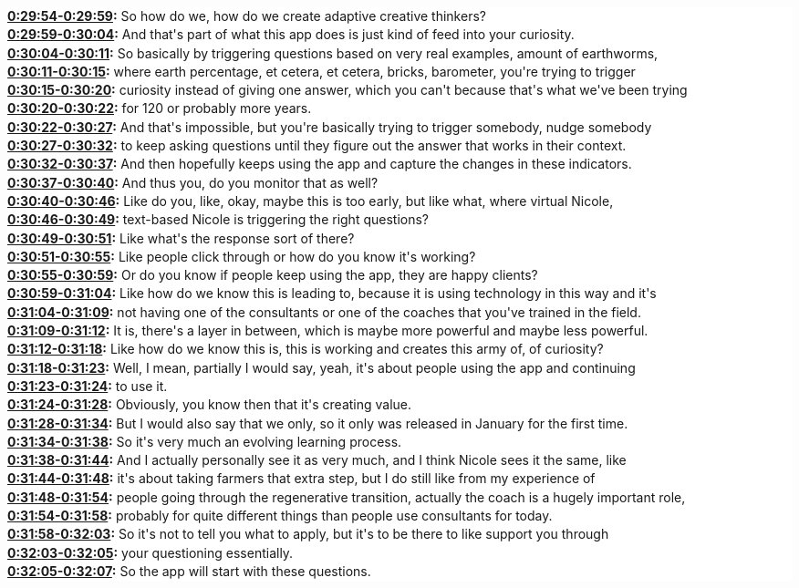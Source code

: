 **[0:29:54-0:29:59](https://investinginregenerativeagriculture.com/nicole-masters-abby-rose#t=0:29:54):**  So how do we, how do we create adaptive creative thinkers?  
**[0:29:59-0:30:04](https://investinginregenerativeagriculture.com/nicole-masters-abby-rose#t=0:29:59):**  And that's part of what this app does is just kind of feed into your curiosity.  
**[0:30:04-0:30:11](https://investinginregenerativeagriculture.com/nicole-masters-abby-rose#t=0:30:04):**  So basically by triggering questions based on very real examples, amount of earthworms,  
**[0:30:11-0:30:15](https://investinginregenerativeagriculture.com/nicole-masters-abby-rose#t=0:30:11):**  where earth percentage, et cetera, et cetera, bricks, barometer, you're trying to trigger  
**[0:30:15-0:30:20](https://investinginregenerativeagriculture.com/nicole-masters-abby-rose#t=0:30:15):**  curiosity instead of giving one answer, which you can't because that's what we've been trying  
**[0:30:20-0:30:22](https://investinginregenerativeagriculture.com/nicole-masters-abby-rose#t=0:30:20):**  for 120 or probably more years.  
**[0:30:22-0:30:27](https://investinginregenerativeagriculture.com/nicole-masters-abby-rose#t=0:30:22):**  And that's impossible, but you're basically trying to trigger somebody, nudge somebody  
**[0:30:27-0:30:32](https://investinginregenerativeagriculture.com/nicole-masters-abby-rose#t=0:30:27):**  to keep asking questions until they figure out the answer that works in their context.  
**[0:30:32-0:30:37](https://investinginregenerativeagriculture.com/nicole-masters-abby-rose#t=0:30:32):**  And then hopefully keeps using the app and capture the changes in these indicators.  
**[0:30:37-0:30:40](https://investinginregenerativeagriculture.com/nicole-masters-abby-rose#t=0:30:37):**  And thus you, do you monitor that as well?  
**[0:30:40-0:30:46](https://investinginregenerativeagriculture.com/nicole-masters-abby-rose#t=0:30:40):**  Like do you, like, okay, maybe this is too early, but like what, where virtual Nicole,  
**[0:30:46-0:30:49](https://investinginregenerativeagriculture.com/nicole-masters-abby-rose#t=0:30:46):**  text-based Nicole is triggering the right questions?  
**[0:30:49-0:30:51](https://investinginregenerativeagriculture.com/nicole-masters-abby-rose#t=0:30:49):**  Like what's the response sort of there?  
**[0:30:51-0:30:55](https://investinginregenerativeagriculture.com/nicole-masters-abby-rose#t=0:30:51):**  Like people click through or how do you know it's working?  
**[0:30:55-0:30:59](https://investinginregenerativeagriculture.com/nicole-masters-abby-rose#t=0:30:55):**  Or do you know if people keep using the app, they are happy clients?  
**[0:30:59-0:31:04](https://investinginregenerativeagriculture.com/nicole-masters-abby-rose#t=0:30:59):**  Like how do we know this is leading to, because it is using technology in this way and it's  
**[0:31:04-0:31:09](https://investinginregenerativeagriculture.com/nicole-masters-abby-rose#t=0:31:04):**  not having one of the consultants or one of the coaches that you've trained in the field.  
**[0:31:09-0:31:12](https://investinginregenerativeagriculture.com/nicole-masters-abby-rose#t=0:31:09):**  It is, there's a layer in between, which is maybe more powerful and maybe less powerful.  
**[0:31:12-0:31:18](https://investinginregenerativeagriculture.com/nicole-masters-abby-rose#t=0:31:12):**  Like how do we know this is, this is working and creates this army of, of curiosity?  
**[0:31:18-0:31:23](https://investinginregenerativeagriculture.com/nicole-masters-abby-rose#t=0:31:18):**  Well, I mean, partially I would say, yeah, it's about people using the app and continuing  
**[0:31:23-0:31:24](https://investinginregenerativeagriculture.com/nicole-masters-abby-rose#t=0:31:23):**  to use it.  
**[0:31:24-0:31:28](https://investinginregenerativeagriculture.com/nicole-masters-abby-rose#t=0:31:24):**  Obviously, you know then that it's creating value.  
**[0:31:28-0:31:34](https://investinginregenerativeagriculture.com/nicole-masters-abby-rose#t=0:31:28):**  But I would also say that we only, so it only was released in January for the first time.  
**[0:31:34-0:31:38](https://investinginregenerativeagriculture.com/nicole-masters-abby-rose#t=0:31:34):**  So it's very much an evolving learning process.  
**[0:31:38-0:31:44](https://investinginregenerativeagriculture.com/nicole-masters-abby-rose#t=0:31:38):**  And I actually personally see it as very much, and I think Nicole sees it the same, like  
**[0:31:44-0:31:48](https://investinginregenerativeagriculture.com/nicole-masters-abby-rose#t=0:31:44):**  it's about taking farmers that extra step, but I do still like from my experience of  
**[0:31:48-0:31:54](https://investinginregenerativeagriculture.com/nicole-masters-abby-rose#t=0:31:48):**  people going through the regenerative transition, actually the coach is a hugely important role,  
**[0:31:54-0:31:58](https://investinginregenerativeagriculture.com/nicole-masters-abby-rose#t=0:31:54):**  probably for quite different things than people use consultants for today.  
**[0:31:58-0:32:03](https://investinginregenerativeagriculture.com/nicole-masters-abby-rose#t=0:31:58):**  So it's not to tell you what to apply, but it's to be there to like support you through  
**[0:32:03-0:32:05](https://investinginregenerativeagriculture.com/nicole-masters-abby-rose#t=0:32:03):**  your questioning essentially.  
**[0:32:05-0:32:07](https://investinginregenerativeagriculture.com/nicole-masters-abby-rose#t=0:32:05):**  So the app will start with these questions.  